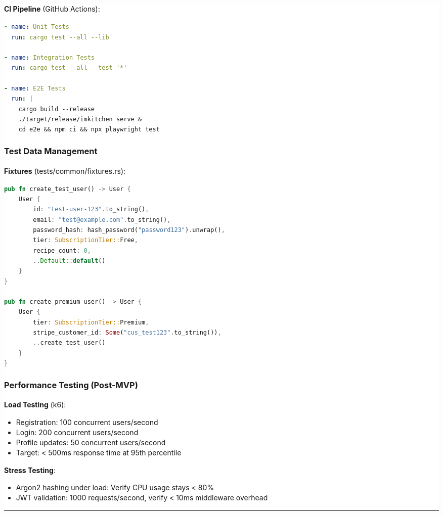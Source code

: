 **CI Pipeline** (GitHub Actions):
```yaml
- name: Unit Tests
  run: cargo test --all --lib

- name: Integration Tests
  run: cargo test --all --test '*'

- name: E2E Tests
  run: |
    cargo build --release
    ./target/release/imkitchen serve &
    cd e2e && npm ci && npx playwright test
```

### Test Data Management

**Fixtures** (tests/common/fixtures.rs):
```rust
pub fn create_test_user() -> User {
    User {
        id: "test-user-123".to_string(),
        email: "test@example.com".to_string(),
        password_hash: hash_password("password123").unwrap(),
        tier: SubscriptionTier::Free,
        recipe_count: 0,
        ..Default::default()
    }
}

pub fn create_premium_user() -> User {
    User {
        tier: SubscriptionTier::Premium,
        stripe_customer_id: Some("cus_test123".to_string()),
        ..create_test_user()
    }
}
```

### Performance Testing (Post-MVP)

**Load Testing** (k6):
- Registration: 100 concurrent users/second
- Login: 200 concurrent users/second
- Profile updates: 50 concurrent users/second
- Target: < 500ms response time at 95th percentile

**Stress Testing**:
- Argon2 hashing under load: Verify CPU usage stays < 80%
- JWT validation: 1000 requests/second, verify < 10ms middleware overhead

---

